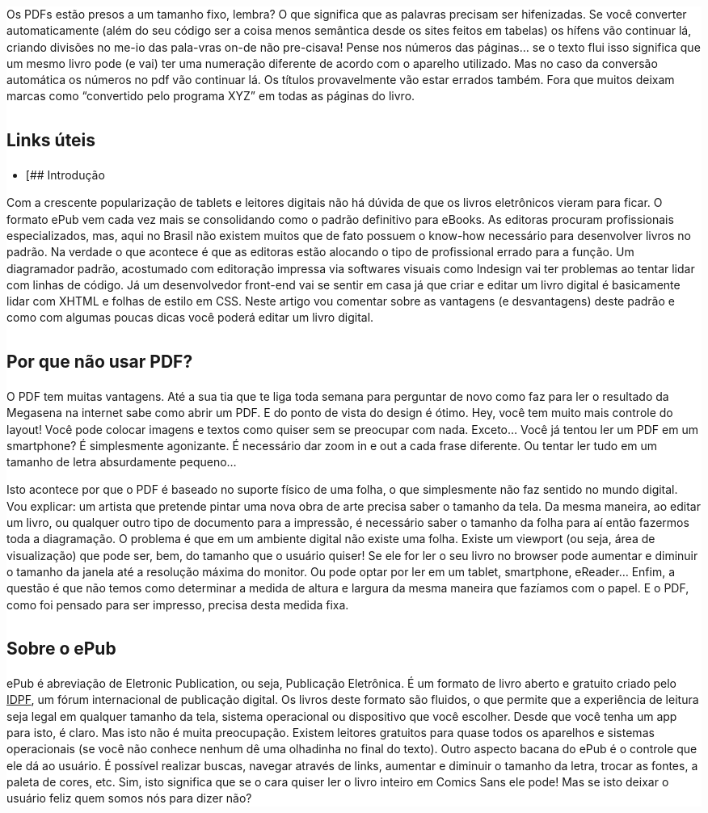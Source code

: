 Os PDFs estão presos a um tamanho fixo, lembra? O que significa que as palavras precisam ser hifenizadas. Se você converter automaticamente (além do seu código ser a coisa menos semântica desde os sites feitos em tabelas) os hífens vão continuar lá, criando divisões no me-io das pala-vras on-de não pre-cisava! Pense nos números das páginas… se o texto flui isso significa que um mesmo livro pode (e vai) ter uma numeração diferente de acordo com o aparelho utilizado. Mas no caso da conversão automática os números no pdf vão continuar lá. Os títulos provavelmente vão estar errados também. Fora que muitos deixam marcas como &#8220;convertido pelo programa XYZ&#8221; em todas as páginas do livro.

## Links úteis

  * [## Introdução

Com a crescente popularização de tablets e leitores digitais não há dúvida de que os livros eletrônicos vieram para ficar. O formato ePub vem cada vez mais se consolidando como o padrão definitivo para eBooks. As editoras procuram profissionais especializados, mas, aqui no Brasil não existem muitos que de fato possuem o know-how necessário para desenvolver livros no padrão. Na verdade o que acontece é que as editoras estão alocando o tipo de profissional errado para a função. Um diagramador padrão, acostumado com editoração impressa via softwares visuais como Indesign vai ter problemas ao tentar lidar com linhas de código. Já um desenvolvedor front-end vai se sentir em casa já que criar e editar um livro digital é basicamente lidar com XHTML e folhas de estilo em CSS. Neste artigo vou comentar sobre as vantagens (e desvantagens) deste padrão e como com algumas poucas dicas você poderá editar um livro digital.

## Por que não usar PDF?

O PDF tem muitas vantagens. Até a sua tia que te liga toda semana para perguntar de novo como faz para ler o resultado da Megasena na internet sabe como abrir um PDF. E do ponto de vista do design é ótimo. Hey, você tem muito mais controle do layout! Você pode colocar imagens e textos como quiser sem se preocupar com nada. Exceto… Você já tentou ler um PDF em um smartphone? É simplesmente agonizante. É necessário dar zoom in e out a cada frase diferente. Ou tentar ler tudo em um tamanho de letra absurdamente pequeno…

Isto acontece por que o PDF é baseado no suporte físico de uma folha, o que simplesmente não faz sentido no mundo digital. Vou explicar: um artista que pretende pintar uma nova obra de arte precisa saber o tamanho da tela. Da mesma maneira, ao editar um livro, ou qualquer outro tipo de documento para a impressão, é necessário saber o tamanho da folha para aí então fazermos toda a diagramação. O problema é que em um ambiente digital não existe uma folha. Existe um viewport (ou seja, área de visualização) que pode ser, bem, do tamanho que o usuário quiser! Se ele for ler o seu livro no browser pode aumentar e diminuir o tamanho da janela até a resolução máxima do monitor. Ou pode optar por ler em um tablet, smartphone, eReader… Enfim, a questão é que não temos como determinar a medida de altura e largura da mesma maneira que fazíamos com o papel. E o PDF, como foi pensado para ser impresso, precisa desta medida fixa.

## Sobre o ePub

ePub é abreviação de Eletronic Publication, ou seja, Publicação Eletrônica. É um formato de livro aberto e gratuito criado pelo [IDPF][1], um fórum internacional de publicação digital. Os livros deste formato são fluidos, o que permite que a experiência de leitura seja legal em qualquer tamanho da tela, sistema operacional ou dispositivo que você escolher. Desde que você tenha um app para isto, é claro. Mas isto não é muita preocupação. Existem leitores gratuitos para quase todos os aparelhos e sistemas operacionais (se você não conhece nenhum dê uma olhadinha no final do texto). Outro aspecto bacana do ePub é o controle que ele dá ao usuário. É possível realizar buscas, navegar através de links, aumentar e diminuir o tamanho da letra, trocar as fontes, a paleta de cores, etc. Sim, isto significa que se o cara quiser ler o livro inteiro em Comics Sans ele pode! Mas se isto deixar o usuário feliz quem somos nós para dizer não?


 [1]: http://idpf.org/ "IDPF"
 [2]: http://tableless.com.br/wp-content/uploads/2012/01/meulivro.epub_.zip
 [3]: http://code.google.com/p/sigil/ "Sigil"
 [4]: http://idpf.org/epub "IDPF"
 [5]: http://code.google.com/p/epubcheck/ "ePub Check"
 [6]: http://www.hxa.name/articles/content/epub-guide_hxa7241_2007.html "Epub Format Construction Guide"
 [7]: http://books.google.com.br/ "Google Books"
 [8]: http://www.epubbud.com/ "ePub Bud"
 [9]: http://www.adobe.com/products/digitaleditions/ "Adobe Digital Editions "
 [10]: http://www.barnesandnoble.com/u/free-nook-apps/379002321/ "Nook"
 [11]: http://www.fbreader.org/ "FB Reader"
 [12]: http://www.apple.com/br/ipad/built-in-apps/ibooks.html "iBooks"
 [13]: http://itunes.apple.com/br/app/stanza/id284956128?mt=8 "Stanza"
 [14]: http://www.aldiko.com/ "Aldiko"
 [15]: https://chrome.google.com/webstore/detail/ghgnmgfdoiplfmhgghbmlphanpfmjble "Magic Scroll "
 [16]: http://www.epubread.com/ "ePub Read"